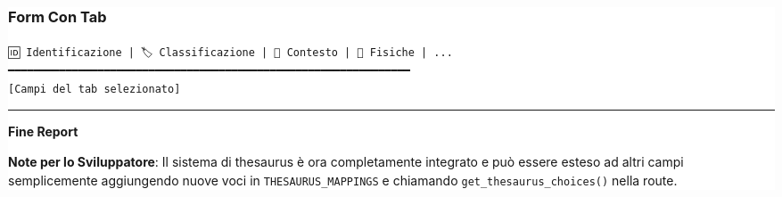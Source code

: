 ### Form Con Tab
```
🆔 Identificazione | 🏷️ Classificazione | 📍 Contesto | 🧊 Fisiche | ...
━━━━━━━━━━━━━━━━━━━━━━━━━━━━━━━━━━━━━━━━━━━━━━━━━━━━━━━━━━━━━━━
[Campi del tab selezionato]
```

---

**Fine Report**

**Note per lo Sviluppatore**:
Il sistema di thesaurus è ora completamente integrato e può essere esteso ad altri campi semplicemente aggiungendo nuove voci in `THESAURUS_MAPPINGS` e chiamando `get_thesaurus_choices()` nella route.
